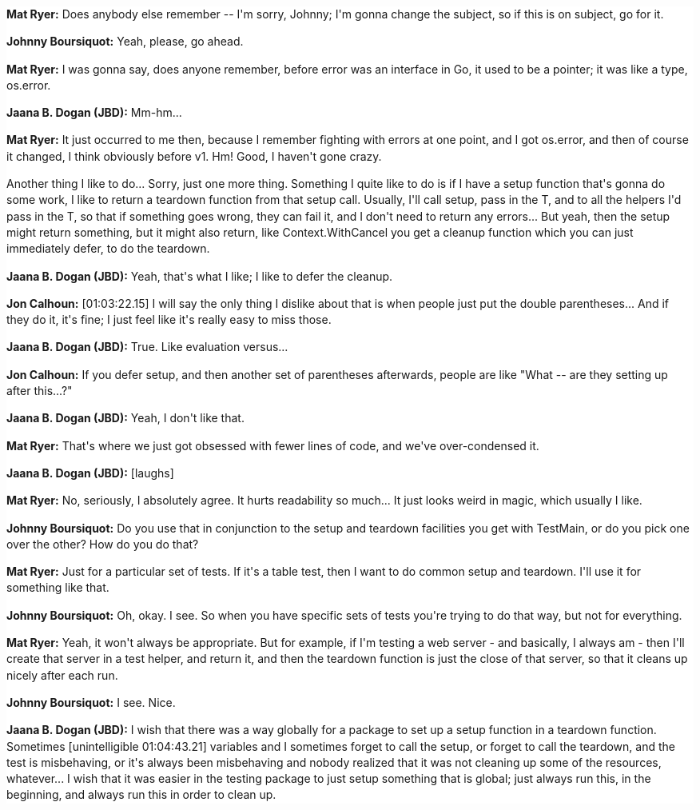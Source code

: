 **Mat Ryer:** Does anybody else remember -- I'm sorry, Johnny; I'm gonna change the subject, so if this is on subject, go for it.

**Johnny Boursiquot:** Yeah, please, go ahead.

**Mat Ryer:** I was gonna say, does anyone remember, before error was an interface in Go, it used to be a pointer; it was like a type, os.error.

**Jaana B. Dogan (JBD):** Mm-hm...

**Mat Ryer:** It just occurred to me then, because I remember fighting with errors at one point, and I got os.error, and then of course it changed, I think obviously before v1. Hm! Good, I haven't gone crazy.

Another thing I like to do... Sorry, just one more thing. Something I quite like to do is if I have a setup function that's gonna do some work, I like to return a teardown function from that setup call. Usually, I'll call setup, pass in the T, and to all the helpers I'd pass in the T, so that if something goes wrong, they can fail it, and I don't need to return any errors... But yeah, then the setup might return something, but it might also return, like Context.WithCancel you get a cleanup function which you can just immediately defer, to do the teardown.

**Jaana B. Dogan (JBD):** Yeah, that's what I like; I like to defer the cleanup.

**Jon Calhoun:** \[01:03:22.15\] I will say the only thing I dislike about that is when people just put the double parentheses... And if they do it, it's fine; I just feel like it's really easy to miss those.

**Jaana B. Dogan (JBD):** True. Like evaluation versus...

**Jon Calhoun:** If you defer setup, and then another set of parentheses afterwards, people are like "What -- are they setting up after this...?"

**Jaana B. Dogan (JBD):** Yeah, I don't like that.

**Mat Ryer:** That's where we just got obsessed with fewer lines of code, and we've over-condensed it.

**Jaana B. Dogan (JBD):** \[laughs\]

**Mat Ryer:** No, seriously, I absolutely agree. It hurts readability so much... It just looks weird in magic, which usually I like.

**Johnny Boursiquot:** Do you use that in conjunction to the setup and teardown facilities you get with TestMain, or do you pick one over the other? How do you do that?

**Mat Ryer:** Just for a particular set of tests. If it's a table test, then I want to do common setup and teardown. I'll use it for something like that.

**Johnny Boursiquot:** Oh, okay. I see. So when you have specific sets of tests you're trying to do that way, but not for everything.

**Mat Ryer:** Yeah, it won't always be appropriate. But for example, if I'm testing a web server - and basically, I always am - then I'll create that server in a test helper, and return it, and then the teardown function is just the close of that server, so that it cleans up nicely after each run.

**Johnny Boursiquot:** I see. Nice.

**Jaana B. Dogan (JBD):** I wish that there was a way globally for a package to set up a setup function in a teardown function. Sometimes \[unintelligible 01:04:43.21\]  variables and I sometimes forget to call the setup, or forget to call the teardown, and the test is misbehaving, or it's always been misbehaving and nobody realized that it was not cleaning up some of the resources, whatever... I wish that it was easier in the testing package to just setup something that is global; just always run this, in the beginning, and always run this in order to clean up.
